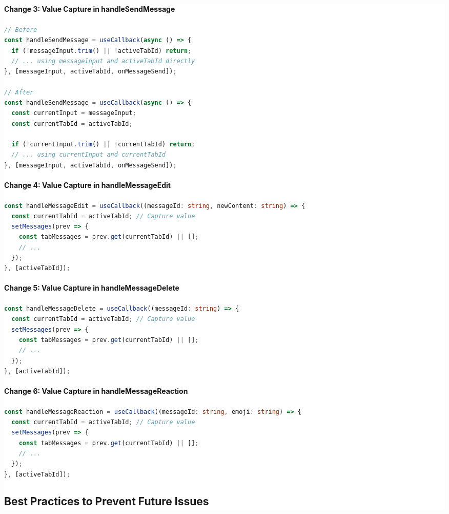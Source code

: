 #### Change 3: Value Capture in handleSendMessage
```typescript
// Before
const handleSendMessage = useCallback(async () => {
  if (!messageInput.trim() || !activeTabId) return;
  // ... using messageInput and activeTabId directly
}, [messageInput, activeTabId, onMessageSend]);

// After
const handleSendMessage = useCallback(async () => {
  const currentInput = messageInput;
  const currentTabId = activeTabId;
  
  if (!currentInput.trim() || !currentTabId) return;
  // ... using currentInput and currentTabId
}, [messageInput, activeTabId, onMessageSend]);
```

#### Change 4: Value Capture in handleMessageEdit
```typescript
const handleMessageEdit = useCallback((messageId: string, newContent: string) => {
  const currentTabId = activeTabId; // Capture value
  setMessages(prev => {
    const tabMessages = prev.get(currentTabId) || [];
    // ...
  });
}, [activeTabId]);
```

#### Change 5: Value Capture in handleMessageDelete
```typescript
const handleMessageDelete = useCallback((messageId: string) => {
  const currentTabId = activeTabId; // Capture value
  setMessages(prev => {
    const tabMessages = prev.get(currentTabId) || [];
    // ...
  });
}, [activeTabId]);
```

#### Change 6: Value Capture in handleMessageReaction
```typescript
const handleMessageReaction = useCallback((messageId: string, emoji: string) => {
  const currentTabId = activeTabId; // Capture value
  setMessages(prev => {
    const tabMessages = prev.get(currentTabId) || [];
    // ...
  });
}, [activeTabId]);
```

## Best Practices to Prevent Future Issues
